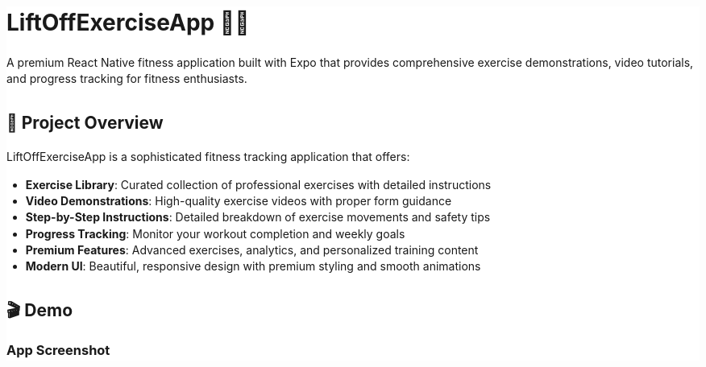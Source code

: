 # LiftOffExerciseApp 🏋️‍♂️

A premium React Native fitness application built with Expo that provides comprehensive exercise demonstrations, video tutorials, and progress tracking for fitness enthusiasts.

## 📱 Project Overview

LiftOffExerciseApp is a sophisticated fitness tracking application that offers:
- **Exercise Library**: Curated collection of professional exercises with detailed instructions
- **Video Demonstrations**: High-quality exercise videos with proper form guidance
- **Step-by-Step Instructions**: Detailed breakdown of exercise movements and safety tips
- **Progress Tracking**: Monitor your workout completion and weekly goals
- **Premium Features**: Advanced exercises, analytics, and personalized training content
- **Modern UI**: Beautiful, responsive design with premium styling and smooth animations

## 🎬 Demo

### App Screenshot
